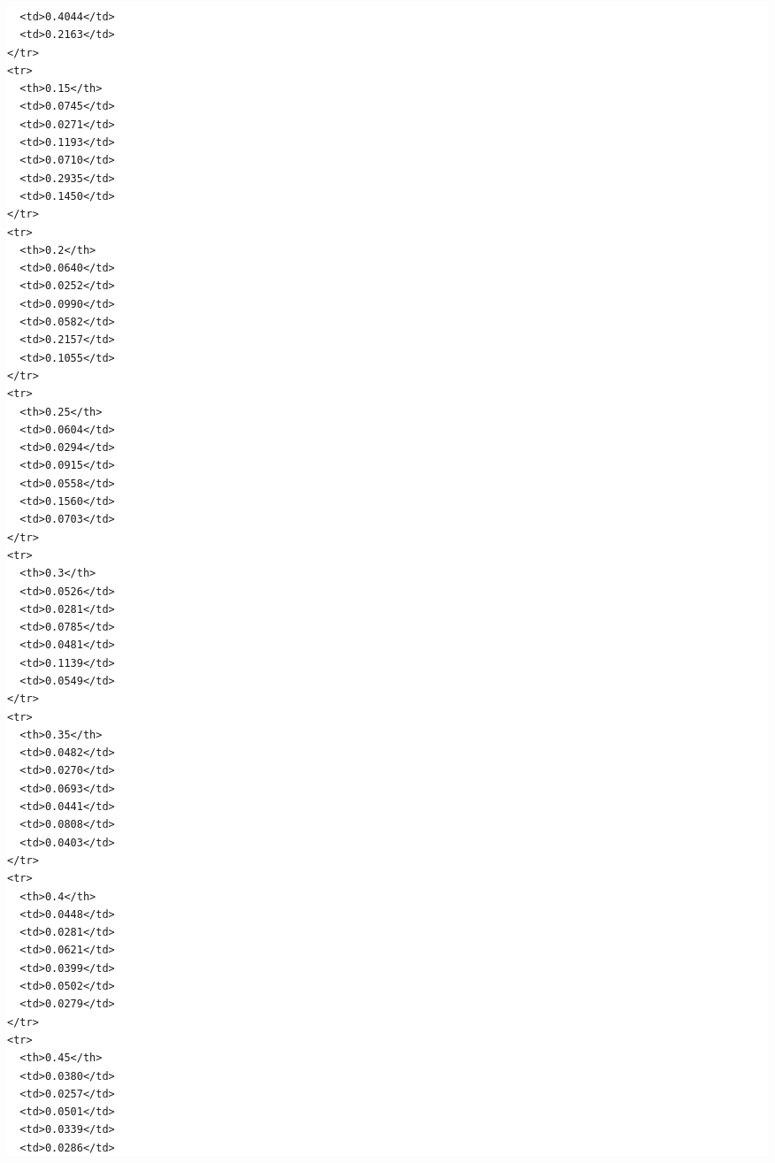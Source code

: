       <td>0.4044</td>
      <td>0.2163</td>
    </tr>
    <tr>
      <th>0.15</th>
      <td>0.0745</td>
      <td>0.0271</td>
      <td>0.1193</td>
      <td>0.0710</td>
      <td>0.2935</td>
      <td>0.1450</td>
    </tr>
    <tr>
      <th>0.2</th>
      <td>0.0640</td>
      <td>0.0252</td>
      <td>0.0990</td>
      <td>0.0582</td>
      <td>0.2157</td>
      <td>0.1055</td>
    </tr>
    <tr>
      <th>0.25</th>
      <td>0.0604</td>
      <td>0.0294</td>
      <td>0.0915</td>
      <td>0.0558</td>
      <td>0.1560</td>
      <td>0.0703</td>
    </tr>
    <tr>
      <th>0.3</th>
      <td>0.0526</td>
      <td>0.0281</td>
      <td>0.0785</td>
      <td>0.0481</td>
      <td>0.1139</td>
      <td>0.0549</td>
    </tr>
    <tr>
      <th>0.35</th>
      <td>0.0482</td>
      <td>0.0270</td>
      <td>0.0693</td>
      <td>0.0441</td>
      <td>0.0808</td>
      <td>0.0403</td>
    </tr>
    <tr>
      <th>0.4</th>
      <td>0.0448</td>
      <td>0.0281</td>
      <td>0.0621</td>
      <td>0.0399</td>
      <td>0.0502</td>
      <td>0.0279</td>
    </tr>
    <tr>
      <th>0.45</th>
      <td>0.0380</td>
      <td>0.0257</td>
      <td>0.0501</td>
      <td>0.0339</td>
      <td>0.0286</td>
